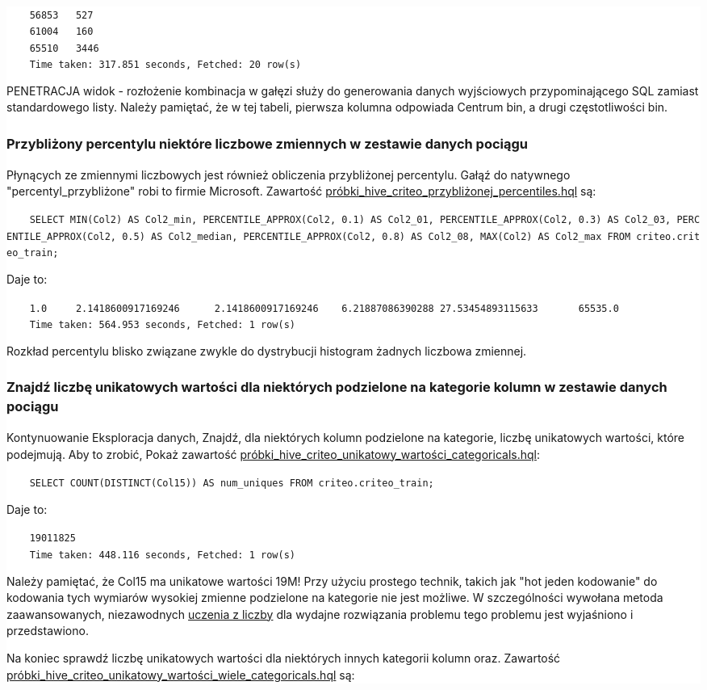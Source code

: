         56853   527
        61004   160
        65510   3446
        Time taken: 317.851 seconds, Fetched: 20 row(s)

PENETRACJA widok - rozłożenie kombinacja w gałęzi służy do generowania danych wyjściowych przypominającego SQL zamiast standardowego listy. Należy pamiętać, że w tej tabeli, pierwsza kolumna odpowiada Centrum bin, a drugi częstotliwości bin.

### <a name="approximate-percentiles-of-some-numeric-variables-in-the-train-dataset"></a>Przybliżony percentylu niektóre liczbowe zmiennych w zestawie danych pociągu
Płynących ze zmiennymi liczbowych jest również obliczenia przybliżonej percentylu. Gałąź do natywnego "percentyl\_przybliżone" robi to firmie Microsoft. Zawartość [próbki&#95;hive&#95;criteo&#95;przybliżonej&#95;percentiles.hql](https://github.com/Azure/Azure-MachineLearning-DataScience/blob/master/Misc/DataScienceProcess/DataScienceScripts/sample_hive_criteo_approximate_percentiles.hql) są:

        SELECT MIN(Col2) AS Col2_min, PERCENTILE_APPROX(Col2, 0.1) AS Col2_01, PERCENTILE_APPROX(Col2, 0.3) AS Col2_03, PERCENTILE_APPROX(Col2, 0.5) AS Col2_median, PERCENTILE_APPROX(Col2, 0.8) AS Col2_08, MAX(Col2) AS Col2_max FROM criteo.criteo_train;

Daje to:

        1.0     2.1418600917169246      2.1418600917169246    6.21887086390288 27.53454893115633       65535.0
        Time taken: 564.953 seconds, Fetched: 1 row(s)

Rozkład percentylu blisko związane zwykle do dystrybucji histogram żadnych liczbowa zmiennej.         

### <a name="find-number-of-unique-values-for-some-categorical-columns-in-the-train-dataset"></a>Znajdź liczbę unikatowych wartości dla niektórych podzielone na kategorie kolumn w zestawie danych pociągu
Kontynuowanie Eksploracja danych, Znajdź, dla niektórych kolumn podzielone na kategorie, liczbę unikatowych wartości, które podejmują. Aby to zrobić, Pokaż zawartość [próbki&#95;hive&#95;criteo&#95;unikatowy&#95;wartości&#95;categoricals.hql](https://github.com/Azure/Azure-MachineLearning-DataScience/blob/master/Misc/DataScienceProcess/DataScienceScripts/sample_hive_criteo_unique_values_categoricals.hql):

        SELECT COUNT(DISTINCT(Col15)) AS num_uniques FROM criteo.criteo_train;

Daje to:

        19011825
        Time taken: 448.116 seconds, Fetched: 1 row(s)

Należy pamiętać, że Col15 ma unikatowe wartości 19M! Przy użyciu prostego technik, takich jak "hot jeden kodowanie" do kodowania tych wymiarów wysokiej zmienne podzielone na kategorie nie jest możliwe. W szczególności wywołana metoda zaawansowanych, niezawodnych [uczenia z liczby](http://blogs.technet.com/b/machinelearning/archive/2015/02/17/big-learning-made-easy-with-counts.aspx) dla wydajne rozwiązania problemu tego problemu jest wyjaśniono i przedstawiono.

Na koniec sprawdź liczbę unikatowych wartości dla niektórych innych kategorii kolumn oraz. Zawartość [próbki&#95;hive&#95;criteo&#95;unikatowy&#95;wartości&#95;wiele&#95;categoricals.hql](https://github.com/Azure/Azure-MachineLearning-DataScience/blob/master/Misc/DataScienceProcess/DataScienceScripts/sample_hive_criteo_unique_values_multiple_categoricals.hql) są:
